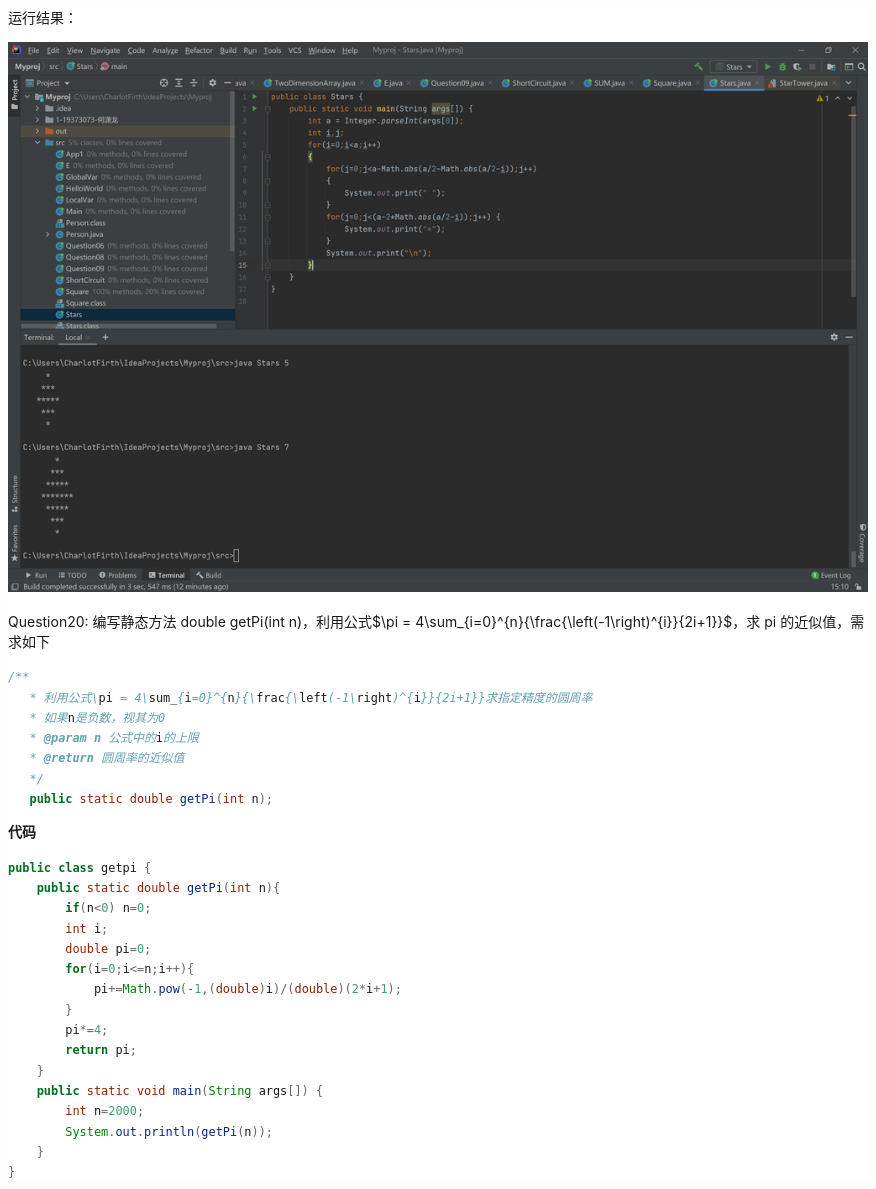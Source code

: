 运行结果：

![image-20210320213930029](answer.assets/image-20210320213930029.png)

Question20: 编写静态方法 double getPi(int n)，利用公式$\pi = 4\sum_{i=0}^{n}{\frac{\left(-1\right)^{i}}{2i+1}}$，求 pi 的近似值，需求如下

```java
/**
   * 利用公式\pi = 4\sum_{i=0}^{n}{\frac{\left(-1\right)^{i}}{2i+1}}求指定精度的圆周率
   * 如果n是负数，视其为0
   * @param n 公式中的i的上限
   * @return 圆周率的近似值
   */
   public static double getPi(int n);

```
**代码**
```java
public class getpi {
    public static double getPi(int n){
        if(n<0) n=0;
        int i;
        double pi=0;
        for(i=0;i<=n;i++){
            pi+=Math.pow(-1,(double)i)/(double)(2*i+1);
        }
        pi*=4;
        return pi;
    }
    public static void main(String args[]) {
        int n=2000;
        System.out.println(getPi(n));
    }
}
```

